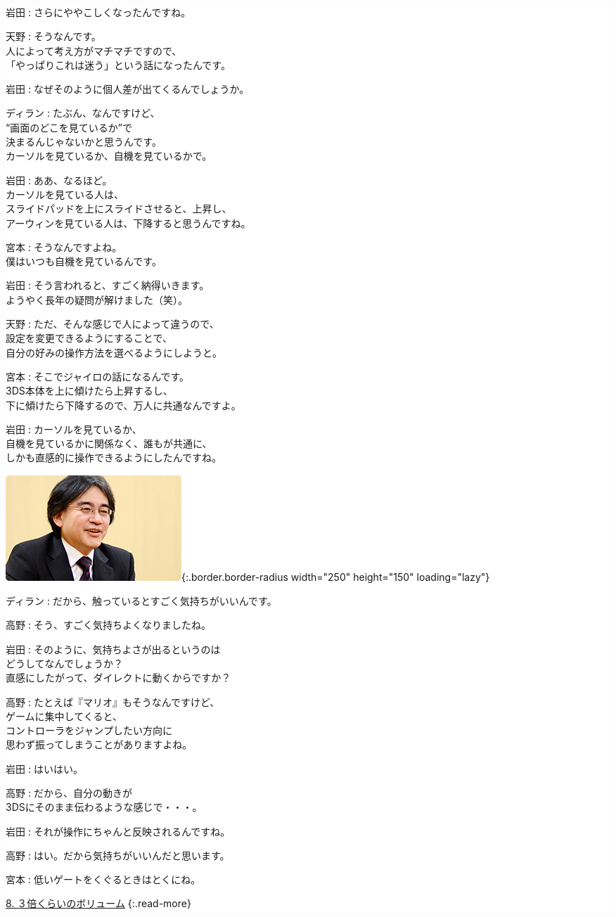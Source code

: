 岩田
: さらにややこしくなったんですね。

天野
: そうなんです。<br>人によって考え方がマチマチですので、<br>「やっぱりこれは迷う」という話になったんです。

岩田
: なぜそのように個人差が出てくるんでしょうか。

ディラン
: たぶん、なんですけど、<br>“画面のどこを見ているか”で<br>決まるんじゃないかと思うんです。<br>カーソルを見ているか、自機を見ているかで。

岩田
: ああ、なるほど。<br>カーソルを見ている人は、<br>スライドパッドを上にスライドさせると、上昇し、<br>アーウィンを見ている人は、下降すると思うんですね。

宮本
: そうなんですよね。<br>僕はいつも自機を見ているんです。

岩田
: そう言われると、すごく納得いきます。<br>ようやく長年の疑問が解けました（笑）。

天野
: ただ、そんな感じで人によって違うので、<br>設定を変更できるようにすることで、<br>自分の好みの操作方法を選べるようにしようと。

宮本
: そこでジャイロの話になるんです。<br>3DS本体を上に傾けたら上昇するし、<br>下に傾けたら下降するので、万人に共通なんですよ。

岩田
: カーソルを見ているか、<br>自機を見ているかに関係なく、誰もが共通に、<br>しかも直感的に操作できるようにしたんですね。

![](/interviews/jp/3ds/anrj/vol1/img/photo16.jpg){:.border.border-radius width="250" height="150"  loading="lazy"}

ディラン
: だから、触っているとすごく気持ちがいいんです。

高野
: そう、すごく気持ちよくなりましたね。

岩田
: そのように、気持ちよさが出るというのは<br>どうしてなんでしょうか？<br>直感にしたがって、ダイレクトに動くからですか？

高野
: たとえば『マリオ』もそうなんですけど、<br>ゲームに集中してくると、<br>コントローラをジャンプしたい方向に<br>思わず振ってしまうことがありますよね。

岩田
: はいはい。

高野
: だから、自分の動きが<br>3DSにそのまま伝わるような感じで・・・。

岩田
: それが操作にちゃんと反映されるんですね。

高野
: はい。だから気持ちがいいんだと思います。

宮本
: 低いゲートをくぐるときはとくにね。



[8. ３倍くらいのボリューム](8.md)
{:.read-more}
